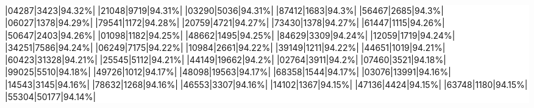 |04287|3423|94.32%|
|21048|9719|94.31%|
|03290|5036|94.31%|
|87412|1683|94.3%|
|56467|2685|94.3%|
|06027|1378|94.29%|
|79541|1172|94.28%|
|20759|4721|94.27%|
|73430|1378|94.27%|
|61447|1115|94.26%|
|50647|2403|94.26%|
|01098|1182|94.25%|
|48662|1495|94.25%|
|84629|3309|94.24%|
|12059|1719|94.24%|
|34251|7586|94.24%|
|06249|7175|94.22%|
|10984|2661|94.22%|
|39149|1211|94.22%|
|44651|1019|94.21%|
|60423|31328|94.21%|
|25545|5112|94.21%|
|44149|19662|94.2%|
|02764|3911|94.2%|
|07460|3521|94.18%|
|99025|5510|94.18%|
|49726|1012|94.17%|
|48098|19563|94.17%|
|68358|1544|94.17%|
|03076|13991|94.16%|
|14543|3145|94.16%|
|78632|1268|94.16%|
|46553|3307|94.16%|
|14102|1367|94.15%|
|47136|4424|94.15%|
|63748|1180|94.15%|
|55304|50177|94.14%|